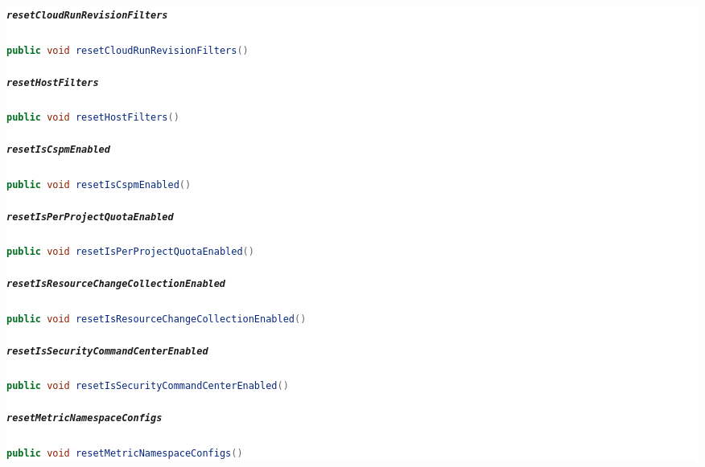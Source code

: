 ##### `resetCloudRunRevisionFilters` <a name="resetCloudRunRevisionFilters" id="@cdktf/provider-datadog.integrationGcpSts.IntegrationGcpSts.resetCloudRunRevisionFilters"></a>

```java
public void resetCloudRunRevisionFilters()
```

##### `resetHostFilters` <a name="resetHostFilters" id="@cdktf/provider-datadog.integrationGcpSts.IntegrationGcpSts.resetHostFilters"></a>

```java
public void resetHostFilters()
```

##### `resetIsCspmEnabled` <a name="resetIsCspmEnabled" id="@cdktf/provider-datadog.integrationGcpSts.IntegrationGcpSts.resetIsCspmEnabled"></a>

```java
public void resetIsCspmEnabled()
```

##### `resetIsPerProjectQuotaEnabled` <a name="resetIsPerProjectQuotaEnabled" id="@cdktf/provider-datadog.integrationGcpSts.IntegrationGcpSts.resetIsPerProjectQuotaEnabled"></a>

```java
public void resetIsPerProjectQuotaEnabled()
```

##### `resetIsResourceChangeCollectionEnabled` <a name="resetIsResourceChangeCollectionEnabled" id="@cdktf/provider-datadog.integrationGcpSts.IntegrationGcpSts.resetIsResourceChangeCollectionEnabled"></a>

```java
public void resetIsResourceChangeCollectionEnabled()
```

##### `resetIsSecurityCommandCenterEnabled` <a name="resetIsSecurityCommandCenterEnabled" id="@cdktf/provider-datadog.integrationGcpSts.IntegrationGcpSts.resetIsSecurityCommandCenterEnabled"></a>

```java
public void resetIsSecurityCommandCenterEnabled()
```

##### `resetMetricNamespaceConfigs` <a name="resetMetricNamespaceConfigs" id="@cdktf/provider-datadog.integrationGcpSts.IntegrationGcpSts.resetMetricNamespaceConfigs"></a>

```java
public void resetMetricNamespaceConfigs()
```
